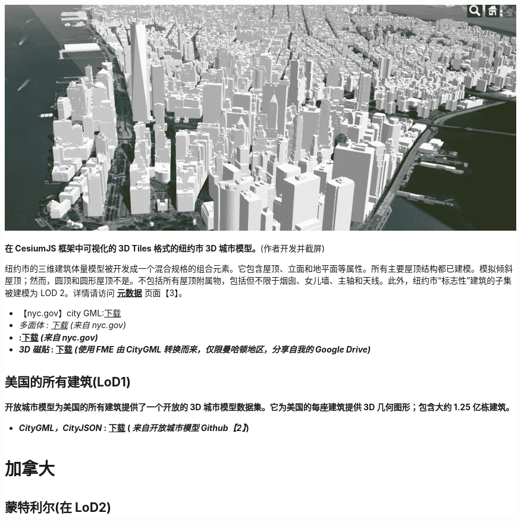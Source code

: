 ![](img/d2603bea40d400580c99fef3e84341f1.png)

**在 CesiumJS 框架中可视化的 3D Tiles 格式的纽约市 3D 城市模型。**(作者开发并截屏)

纽约市的三维建筑体量模型被开发成一个混合规格的组合元素。它包含屋顶、立面和地平面等属性。所有主要屋顶结构都已建模。模拟倾斜屋顶；然而，圆顶和圆形屋顶不是。不包括所有屋顶附属物，包括但不限于烟囱、女儿墙、主轴和天线。此外，纽约市“标志性”建筑的子集被建模为 LOD 2。详情请访问 [**元数据**](https://github.com/CityOfNewYork/nyc-geo-metadata/blob/master/Metadata/Metadata_3DBuildingModel.md) 页面【3】。

*   【nyc.gov】city GML:[下载](http://maps.nyc.gov/download/3dmodel/DA_WISE_GML.zip)
*   **多面体* : [下载](http://maps.nyc.gov/download/3dmodel/DA_WISE_Multipatch.zip) *(来自 nyc.gov)**
*   **:[下载](http://maps.nyc.gov/download/3dmodel/DA_Wise_DGN.zip) *(来自 nyc.gov)***
*   ***3D 磁贴* : [下载](https://drive.google.com/file/d/1vpSk0KcWbdVSFo47y8qKoS9n6lmbF5rq/view?usp=sharing) *(使用 FME 由 CityGML 转换而来，仅限曼哈顿地区，分享自我的 Google Drive)***

## **美国的所有建筑(LoD1)**

**开放城市模型为美国的所有建筑提供了一个开放的 3D 城市模型数据集。它为美国的每座建筑提供 3D 几何图形；包含大约 1.25 亿栋建筑。**

*   ***CityGML，CityJSON* : [下载](https://github.com/opencitymodel/opencitymodel) ( *来自开放城市模型 Github【2】*)**

# **加拿大**

## **蒙特利尔(在 LoD2)**
